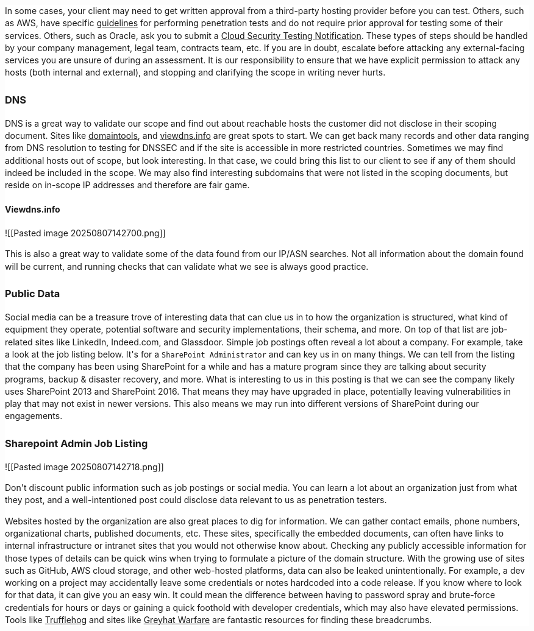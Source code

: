 In some cases, your client may need to get written approval from a third-party hosting provider before you can test. Others, such as AWS, have specific [guidelines](https://aws.amazon.com/security/penetration-testing/) for performing penetration tests and do not require prior approval for testing some of their services. Others, such as Oracle, ask you to submit a [Cloud Security Testing Notification](https://docs.oracle.com/en-us/iaas/Content/Security/Concepts/security_testing-policy_notification.htm). These types of steps should be handled by your company management, legal team, contracts team, etc. If you are in doubt, escalate before attacking any external-facing services you are unsure of during an assessment. It is our responsibility to ensure that we have explicit permission to attack any hosts (both internal and external), and stopping and clarifying the scope in writing never hurts.

### DNS

DNS is a great way to validate our scope and find out about reachable hosts the customer did not disclose in their scoping document. Sites like [domaintools](https://whois.domaintools.com/), and [viewdns.info](https://viewdns.info/) are great spots to start. We can get back many records and other data ranging from DNS resolution to testing for DNSSEC and if the site is accessible in more restricted countries. Sometimes we may find additional hosts out of scope, but look interesting. In that case, we could bring this list to our client to see if any of them should indeed be included in the scope. We may also find interesting subdomains that were not listed in the scoping documents, but reside on in-scope IP addresses and therefore are fair game.

#### Viewdns.info

![[Pasted image 20250807142700.png]]

This is also a great way to validate some of the data found from our IP/ASN searches. Not all information about the domain found will be current, and running checks that can validate what we see is always good practice.

### Public Data

Social media can be a treasure trove of interesting data that can clue us in to how the organization is structured, what kind of equipment they operate, potential software and security implementations, their schema, and more. On top of that list are job-related sites like LinkedIn, Indeed.com, and Glassdoor. Simple job postings often reveal a lot about a company. For example, take a look at the job listing below. It's for a `SharePoint Administrator` and can key us in on many things. We can tell from the listing that the company has been using SharePoint for a while and has a mature program since they are talking about security programs, backup & disaster recovery, and more. What is interesting to us in this posting is that we can see the company likely uses SharePoint 2013 and SharePoint 2016. That means they may have upgraded in place, potentially leaving vulnerabilities in play that may not exist in newer versions. This also means we may run into different versions of SharePoint during our engagements.

### Sharepoint Admin Job Listing
![[Pasted image 20250807142718.png]]

Don't discount public information such as job postings or social media. You can learn a lot about an organization just from what they post, and a well-intentioned post could disclose data relevant to us as penetration testers.

Websites hosted by the organization are also great places to dig for information. We can gather contact emails, phone numbers, organizational charts, published documents, etc. These sites, specifically the embedded documents, can often have links to internal infrastructure or intranet sites that you would not otherwise know about. Checking any publicly accessible information for those types of details can be quick wins when trying to formulate a picture of the domain structure. With the growing use of sites such as GitHub, AWS cloud storage, and other web-hosted platforms, data can also be leaked unintentionally. For example, a dev working on a project may accidentally leave some credentials or notes hardcoded into a code release. If you know where to look for that data, it can give you an easy win. It could mean the difference between having to password spray and brute-force credentials for hours or days or gaining a quick foothold with developer credentials, which may also have elevated permissions. Tools like [Trufflehog](https://github.com/trufflesecurity/truffleHog) and sites like [Greyhat Warfare](https://buckets.grayhatwarfare.com/) are fantastic resources for finding these breadcrumbs.
